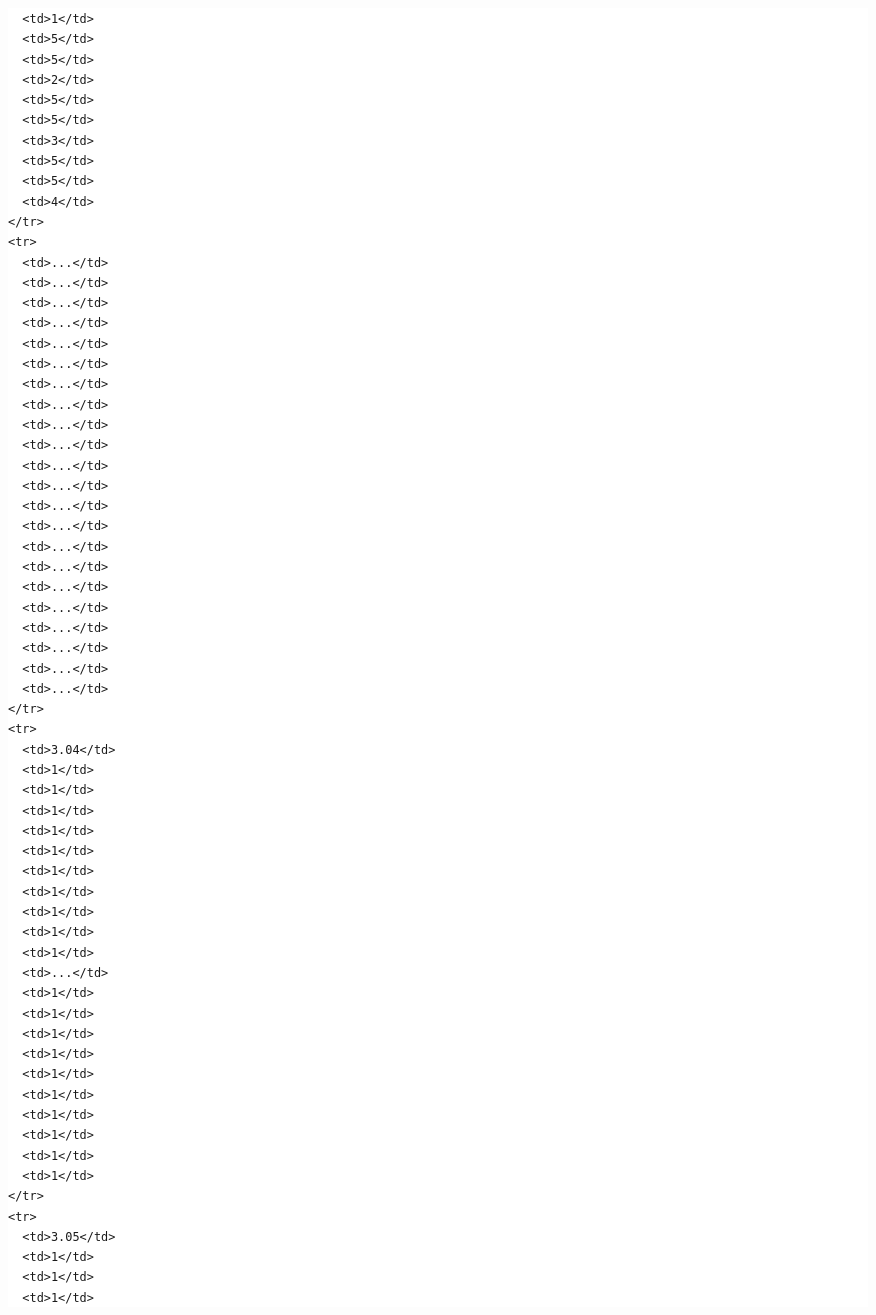       <td>1</td>
      <td>5</td>
      <td>5</td>
      <td>2</td>
      <td>5</td>
      <td>5</td>
      <td>3</td>
      <td>5</td>
      <td>5</td>
      <td>4</td>
    </tr>
    <tr>
      <td>...</td>
      <td>...</td>
      <td>...</td>
      <td>...</td>
      <td>...</td>
      <td>...</td>
      <td>...</td>
      <td>...</td>
      <td>...</td>
      <td>...</td>
      <td>...</td>
      <td>...</td>
      <td>...</td>
      <td>...</td>
      <td>...</td>
      <td>...</td>
      <td>...</td>
      <td>...</td>
      <td>...</td>
      <td>...</td>
      <td>...</td>
      <td>...</td>
    </tr>
    <tr>
      <td>3.04</td>
      <td>1</td>
      <td>1</td>
      <td>1</td>
      <td>1</td>
      <td>1</td>
      <td>1</td>
      <td>1</td>
      <td>1</td>
      <td>1</td>
      <td>1</td>
      <td>...</td>
      <td>1</td>
      <td>1</td>
      <td>1</td>
      <td>1</td>
      <td>1</td>
      <td>1</td>
      <td>1</td>
      <td>1</td>
      <td>1</td>
      <td>1</td>
    </tr>
    <tr>
      <td>3.05</td>
      <td>1</td>
      <td>1</td>
      <td>1</td>
